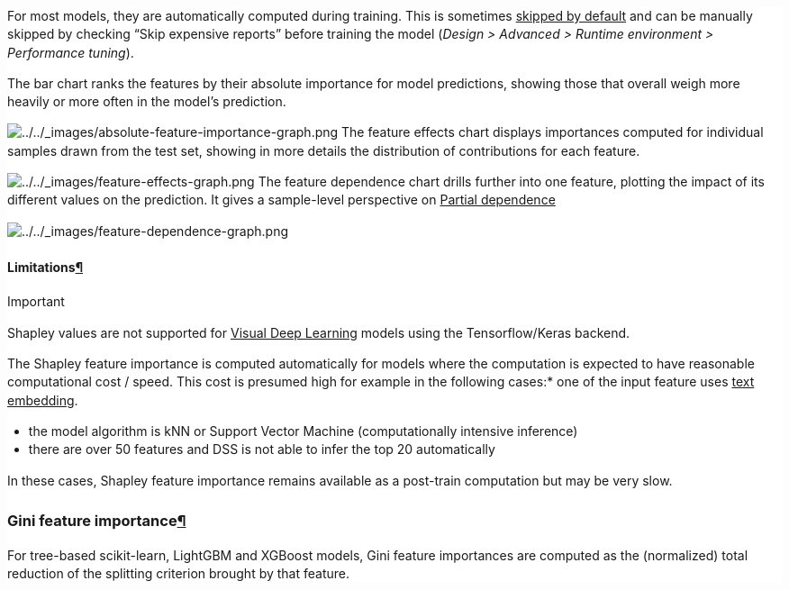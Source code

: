 
For most models, they are automatically computed during training. This is sometimes [skipped by default](#shapley-feature-importance-limitations) and can be manually skipped by checking “Skip expensive reports” before training the model (*Design \> Advanced \> Runtime environment \> Performance tuning*).


The bar chart ranks the features by their absolute importance for model predictions, showing those that overall weigh more heavily or more often in the model’s prediction.


![../../_images/absolute-feature-importance-graph.png](../../_images/absolute-feature-importance-graph.png)
The feature effects chart displays importances computed for individual samples drawn from the test set, showing in more details the distribution of contributions for each feature.


![../../_images/feature-effects-graph.png](../../_images/feature-effects-graph.png)
The feature dependence chart drills further into one feature, plotting the impact of its different values on the prediction. It gives a sample\-level perspective on [Partial dependence](#prediction-results-pdp-label)


![../../_images/feature-dependence-graph.png](../../_images/feature-dependence-graph.png)

#### Limitations[¶](#limitations "Permalink to this heading")



Important


Shapley values are not supported for [Visual Deep Learning](../deep-learning/introduction.html) models using the Tensorflow/Keras backend.




The Shapley feature importance is computed automatically for models where the computation is expected to have reasonable computational cost / speed. This cost is presumed high for example in the following cases:* one of the input feature uses [text embedding](../features-handling/text.html#text-embedding).
* the model algorithm is kNN or Support Vector Machine (computationally intensive inference)
* there are over 50 features and DSS is not able to infer the top 20 automatically




In these cases, Shapley feature importance remains available as a post\-train computation but may be very slow.





### Gini feature importance[¶](#gini-feature-importance "Permalink to this heading")


For tree\-based scikit\-learn, LightGBM and XGBoost models, Gini feature importances are computed as the (normalized) total reduction of the splitting criterion brought by that feature.
